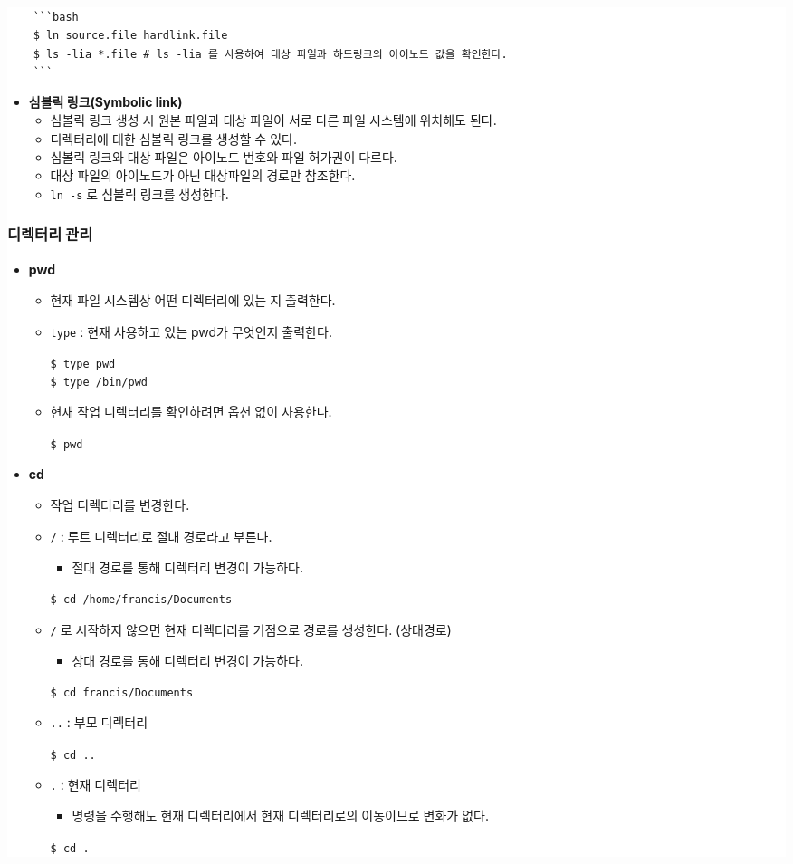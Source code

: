         ```bash
        $ ln source.file hardlink.file
        $ ls -lia *.file # ls -lia 를 사용하여 대상 파일과 하드링크의 아이노드 값을 확인한다.
        ```
        
- **심볼릭 링크(Symbolic link)**
    - 심볼릭 링크 생성 시 원본 파일과 대상 파일이 서로 다른 파일 시스템에 위치해도 된다.
    - 디렉터리에 대한 심볼릭 링크를 생성할 수 있다.
    - 심볼릭 링크와 대상 파일은 아이노드 번호와 파일 허가권이 다르다.
    - 대상 파일의 아이노드가 아닌 대상파일의 경로만 참조한다.
    - `ln -s` 로 심볼릭 링크를 생성한다.

### 디렉터리 관리

- **pwd**
    - 현재 파일 시스템상 어떤 디렉터리에 있는 지 출력한다.
    - `type` : 현재 사용하고 있는 pwd가 무엇인지 출력한다.
        
        ```bash
        $ type pwd
        $ type /bin/pwd
        ```
        
    - 현재 작업 디렉터리를 확인하려면 옵션 없이 사용한다.
        
        ```bash
        $ pwd
        ```
        

- **cd**
    - 작업 디렉터리를 변경한다.
    - `/` : 루트 디렉터리로 절대 경로라고 부른다.
        - 절대 경로를 통해 디렉터리 변경이 가능하다.
        
        ```bash
        $ cd /home/francis/Documents
        ```
        
    - `/` 로  시작하지 않으면 현재 디렉터리를 기점으로 경로를 생성한다. (상대경로)
        - 상대 경로를 통해 디렉터리 변경이 가능하다.
        
        ```bash
        $ cd francis/Documents
        ```
        
    - `..` : 부모 디렉터리
        
        ```bash
        $ cd .. 
        ```
        
    - `.` : 현재 디렉터리
        - 명령을 수행해도 현재 디렉터리에서 현재 디렉터리로의 이동이므로 변화가 없다.
        
        ```bash
        $ cd .
        ```
        